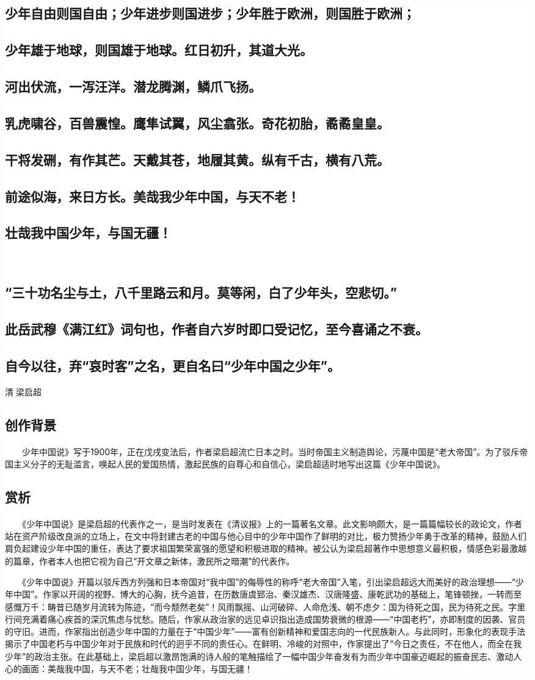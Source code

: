## 少年自由则国自由；少年进步则国进步；少年胜于欧洲，则国胜于欧洲；
## 少年雄于地球，则国雄于地球。红日初升，其道大光。
## 河出伏流，一泻汪洋。潜龙腾渊，鳞爪飞扬。
## 乳虎啸谷，百兽震惶。鹰隼试翼，风尘翕张。奇花初胎，矞矞皇皇。
## 干将发硎，有作其芒。天戴其苍，地履其黄。纵有千古，横有八荒。
## 前途似海，来日方长。美哉我少年中国，与天不老！
## 壮哉我中国少年，与国无疆！

&nbsp;
## “三十功名尘与土，八千里路云和月。莫等闲，白了少年头，空悲切。”
## 此岳武穆《满江红》词句也，作者自六岁时即口受记忆，至今喜诵之不衰。
## 自今以往，弃“哀时客”之名，更自名曰“少年中国之少年”。






清 梁启超
&nbsp;





## 创作背景

　　少年中国说》写于1900年，正在戊戌变法后，作者梁启超流亡日本之时。当时帝国主义制造舆论，污蔑中国是“老大帝国”。为了驳斥帝国主义分子的无耻滥言，唤起人民的爱国热情，激起民族的自尊心和自信心，梁启超适时地写出这篇《少年中国说》。









## 赏析



　　《少年中国说》是梁启超的代表作之一，是当时发表在《清议报》上的一篇著名文章。此文影响颇大，是一篇篇幅较长的政论文，作者站在资产阶级改良派的立场上，在文中将封建古老的中国与他心目中的少年中国作了鲜明的对比，极力赞扬少年勇于改革的精神，鼓励人们肩负起建设少年中国的重任，表达了要求祖国繁荣富强的愿望和积极进取的精神。被公认为梁启超著作中思想意义最积极，情感色彩最激越的篇章，作者本人也把它视为自己“开文章之新体，激民所之暗潮”的代表作。



　　《少年中国说》开篇以驳斥西方列强和日本帝国对“我中国”的侮辱性的称呼“老大帝国”入笔，引出梁启超远大而美好的政治理想——“少年中国”。作家以开阔的视野、博大的心胸，抚今追昔，在历数唐虞郅治、秦汉雄杰、汉唐隆盛、康乾武功的基础上，笔锋顿挫，一转而至感慨万千：畴昔已随岁月流转为陈迹，“而今颓然老矣”！风雨飘摇、山河破碎、人命危浅、朝不虑夕：国为待死之国，民为待死之民。字里行间充满着痛心疾首的深沉焦虑与忧愁。随后，作家从政治家的远见卓识指出造成国势衰微的根源——“中国老朽”，亦即制度的因袭、官员的守旧。进而，作家指出创造少年中国的力量在于“中国少年”——富有创新精神和爱国志向的一代民族新人。与此同时，形象化的表现手法揭示了中国老朽与中国少年对于民族和时代的迥乎不同的责任心。在鲜明、冷峻的对照中，作家提出了“今日之责任，不在他人，而全在我少年”的政治主张。在此基础上，梁启超以激昂饱满的诗人般的笔触描绘了一幅中国少年奋发有为而少年中国豪迈崛起的振奋民志、激动人心的画面：美哉我中国，与天不老；壮哉我中国少年，与国无疆！
